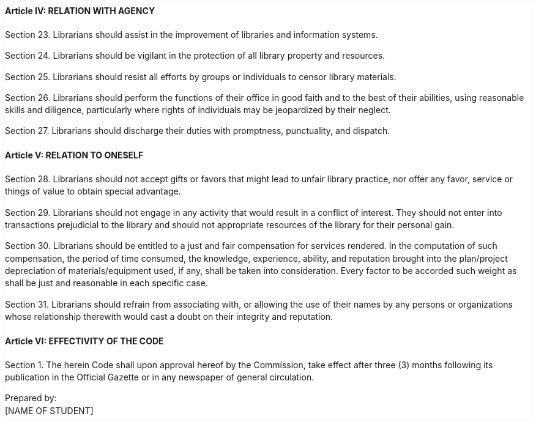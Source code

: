#### Article IV: RELATION WITH AGENCY

Section 23. Librarians should assist in the improvement of libraries and information systems.

Section 24. Librarians should be vigilant in the protection of all library property and resources.

Section 25. Librarians should resist all efforts by groups or individuals to censor library materials.

Section 26. Librarians should perform the functions of their office in good faith and to the best of their abilities, using reasonable skills and diligence, particularly where rights of individuals may be jeopardized by their neglect.

Section 27. Librarians should discharge their duties with promptness, punctuality, and dispatch.

#### Article V: RELATION TO ONESELF

Section 28. Librarians should not accept gifts or favors that might lead to unfair library practice, nor offer any favor, service or things of value to obtain special advantage.

Section 29. Librarians should not engage in any activity that would result in a conflict of interest. They should not enter into transactions prejudicial to the library and should not appropriate resources of the library for their personal gain.

Section 30. Librarians should be entitled to a just and fair compensation for services rendered. In the computation of such compensation, the period of time consumed, the knowledge, experience, ability, and reputation brought into the plan/project depreciation of materials/equipment used, if any, shall be taken into consideration. Every factor to be accorded such weight as shall be just and reasonable in each specific case.

Section 31. Librarians should refrain from associating with, or allowing the use of their names by any persons or organizations whose relationship therewith would cast a doubt on their integrity and reputation.

#### Article VI: EFFECTIVITY OF THE CODE

Section 1. The herein Code shall upon approval hereof by the Commission, take effect after three (3) months following its publication in the Official Gazette or in any newspaper of general circulation.

Prepared by:  
[NAME OF STUDENT]
